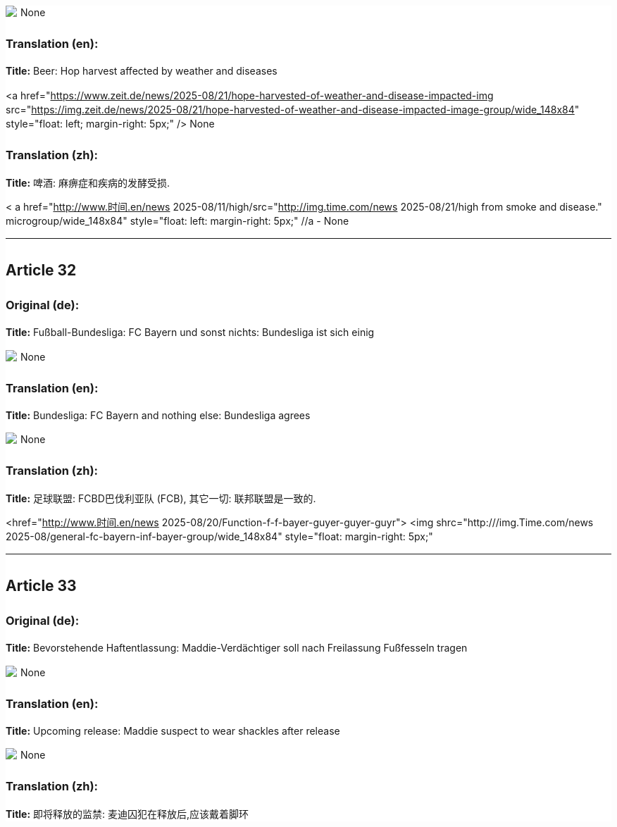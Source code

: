 <a href="https://www.zeit.de/news/2025-08/21/hopfenernte-von-witterung-und-krankheiten-beeintraechtigt"><img src="https://img.zeit.de/news/2025-08/21/hopfenernte-von-witterung-und-krankheiten-beeintraechtigt-image-group/wide__148x84" style="float: left; margin-right: 5px;" /></a> None

### Translation (en):
**Title:** Beer: Hop harvest affected by weather and diseases

<a href="https://www.zeit.de/news/2025-08/21/hope-harvested-of-weather-and-disease-impacted-img src="https://img.zeit.de/news/2025-08/21/hope-harvested-of-weather-and-disease-impacted-image-group/wide_148x84" style="float: left; margin-right: 5px;" /></a> None

### Translation (zh):
**Title:** 啤酒: 麻痹症和疾病的发酵受损.

< a href="http://www.时间.en/news 2025-08/11/high/src="http://img.time.com/news 2025-08/21/high from smoke and disease." microgroup/wide_148x84" style="float: left: margin-right: 5px;" //a - None

---

## Article 32
### Original (de):
**Title:** Fußball-Bundesliga: FC Bayern und sonst nichts: Bundesliga ist sich einig

<a href="https://www.zeit.de/news/2025-08/20/bundesliga-trainer-einig-fc-bayern-wird-deutscher-meister"><img src="https://img.zeit.de/news/2025-08/20/bundesliga-trainer-einig-fc-bayern-wird-deutscher-meister-image-group/wide__148x84" style="float: left; margin-right: 5px;" /></a> None

### Translation (en):
**Title:** Bundesliga: FC Bayern and nothing else: Bundesliga agrees

<a href="https://www.zeit.de/news/2025-08/20/bundesliga-trainer-some-fc-bayern- wird-deutscher-meister"><img src="https://img.zeit.de/news/2025-08/20/bundesliga-trainer-some-fc-bayern- wird-deutscher-meister-image-group/wide_148x84" style="float: left; margin-right: 5px;" /></a> None

### Translation (zh):
**Title:** 足球联盟: FCBD巴伐利亚队 (FCB), 其它一切: 联邦联盟是一致的.

<href="http://www.时间.en/news 2025-08/20/Function-f-f-bayer-guyer-guyer-guyr"> <img shrc="http:///img.Time.com/news 2025-08/general-fc-bayern-inf-bayer-group/wide_148x84" style="float: margin-right: 5px;"

---

## Article 33
### Original (de):
**Title:** Bevorstehende Haftentlassung: Maddie-Verdächtiger soll nach Freilassung Fußfesseln tragen

<a href="https://www.zeit.de/news/2025-08/21/maddie-verdaechtiger-soll-nach-freilassung-fussfesseln-tragen"><img src="https://img.zeit.de/news/2025-08/21/maddie-verdaechtiger-soll-nach-freilassung-fussfesseln-tragen-image-group/wide__148x84" style="float: left; margin-right: 5px;" /></a> None

### Translation (en):
**Title:** Upcoming release: Maddie suspect to wear shackles after release

<a href="https://www.zeit.de/news/2025-08/21/maddie-davertiger-soll-nach-freisung-fussefettern"><img src="https://img.zeit.de/news/2025-08/21/maddie-davertiger-soll-nach-freisung-fussefettern-freissefetter-image-group/wide_148x84" style="float: left; margin-right: 5px;" /></a> None

### Translation (zh):
**Title:** 即将释放的监禁: 麦迪囚犯在释放后,应该戴着脚环
